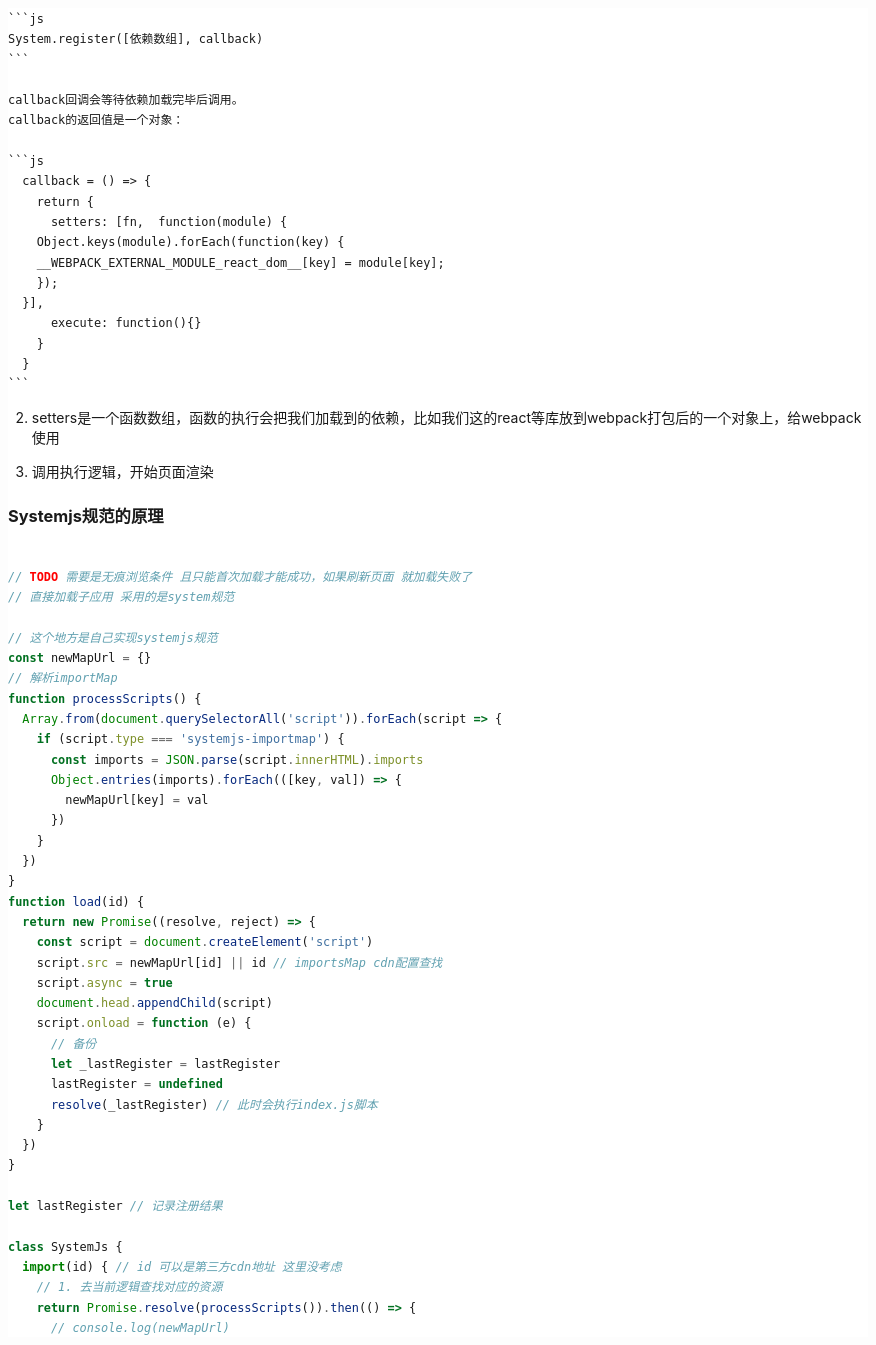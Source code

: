     ```js
    System.register([依赖数组], callback)
    ```

    callback回调会等待依赖加载完毕后调用。
    callback的返回值是一个对象：

    ```js
      callback = () => {
        return {
          setters: [fn,  function(module) {
        Object.keys(module).forEach(function(key) {
        __WEBPACK_EXTERNAL_MODULE_react_dom__[key] = module[key];
        });
      }],
          execute: function(){}
        }
      }
    ```

2. setters是一个函数数组，函数的执行会把我们加载到的依赖，比如我们这的react等库放到webpack打包后的一个对象上，给webpack使用

3. 调用执行逻辑，开始页面渲染

### Systemjs规范的原理

```js

// TODO 需要是无痕浏览条件 且只能首次加载才能成功，如果刷新页面 就加载失败了
// 直接加载子应用 采用的是system规范

// 这个地方是自己实现systemjs规范
const newMapUrl = {}
// 解析importMap
function processScripts() {
  Array.from(document.querySelectorAll('script')).forEach(script => {
    if (script.type === 'systemjs-importmap') {
      const imports = JSON.parse(script.innerHTML).imports
      Object.entries(imports).forEach(([key, val]) => {
        newMapUrl[key] = val
      })
    }
  })
}
function load(id) {
  return new Promise((resolve, reject) => {
    const script = document.createElement('script')
    script.src = newMapUrl[id] || id // importsMap cdn配置查找
    script.async = true
    document.head.appendChild(script)
    script.onload = function (e) {
      // 备份
      let _lastRegister = lastRegister
      lastRegister = undefined
      resolve(_lastRegister) // 此时会执行index.js脚本
    }
  })
}

let lastRegister // 记录注册结果

class SystemJs {
  import(id) { // id 可以是第三方cdn地址 这里没考虑
    // 1. 去当前逻辑查找对应的资源
    return Promise.resolve(processScripts()).then(() => {
      // console.log(newMapUrl)
```